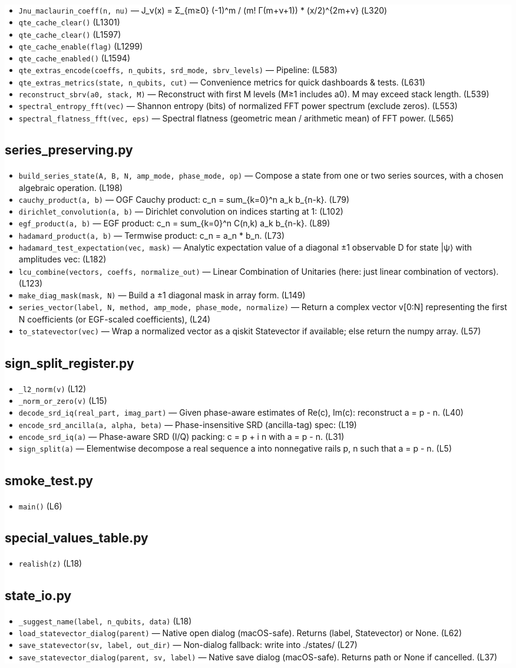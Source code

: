 - `Jnu_maclaurin_coeff(n, nu)` — J_ν(x) = Σ_{m≥0} (-1)^m / (m! Γ(m+ν+1)) * (x/2)^{2m+ν}  (L320)
- `qte_cache_clear()`  (L1301)
- `qte_cache_clear()`  (L1597)
- `qte_cache_enable(flag)`  (L1299)
- `qte_cache_enabled()`  (L1594)
- `qte_extras_encode(coeffs, n_qubits, srd_mode, sbrv_levels)` — Pipeline:  (L583)
- `qte_extras_metrics(state, n_qubits, cut)` — Convenience metrics for quick dashboards & tests.  (L631)
- `reconstruct_sbrv(a0, stack, M)` — Reconstruct with first M levels (M≥1 includes a0). M may exceed stack length.  (L539)
- `spectral_entropy_fft(vec)` — Shannon entropy (bits) of normalized FFT power spectrum (exclude zeros).  (L553)
- `spectral_flatness_fft(vec, eps)` — Spectral flatness (geometric mean / arithmetic mean) of FFT power.  (L565)

## series_preserving.py
- `build_series_state(A, B, N, amp_mode, phase_mode, op)` — Compose a state from one or two series sources, with a chosen algebraic operation.  (L198)
- `cauchy_product(a, b)` — OGF Cauchy product: c_n = sum_{k=0}^n a_k b_{n-k}.  (L79)
- `dirichlet_convolution(a, b)` — Dirichlet convolution on indices starting at 1:  (L102)
- `egf_product(a, b)` — EGF product: c_n = sum_{k=0}^n C(n,k) a_k b_{n-k}.  (L89)
- `hadamard_product(a, b)` — Termwise product: c_n = a_n * b_n.  (L73)
- `hadamard_test_expectation(vec, mask)` — Analytic expectation value of a diagonal ±1 observable D for state |ψ⟩ with amplitudes vec:  (L182)
- `lcu_combine(vectors, coeffs, normalize_out)` — Linear Combination of Unitaries (here: just linear combination of vectors).  (L123)
- `make_diag_mask(mask, N)` — Build a ±1 diagonal mask in array form.  (L149)
- `series_vector(label, N, method, amp_mode, phase_mode, normalize)` — Return a complex vector v[0:N] representing the first N coefficients (or EGF-scaled coefficients),  (L24)
- `to_statevector(vec)` — Wrap a normalized vector as a qiskit Statevector if available; else return the numpy array.  (L57)

## sign_split_register.py
- `_l2_norm(v)`  (L12)
- `_norm_or_zero(v)`  (L15)
- `decode_srd_iq(real_part, imag_part)` — Given phase-aware estimates of Re(c), Im(c): reconstruct a = p - n.  (L40)
- `encode_srd_ancilla(a, alpha, beta)` — Phase-insensitive SRD (ancilla-tag) spec:  (L19)
- `encode_srd_iq(a)` — Phase-aware SRD (I/Q) packing: c = p + i n  with a = p - n.  (L31)
- `sign_split(a)` — Elementwise decompose a real sequence a into nonnegative rails p, n such that a = p - n.  (L5)

## smoke_test.py
- `main()`  (L6)

## special_values_table.py
- `realish(z)`  (L18)

## state_io.py
- `_suggest_name(label, n_qubits, data)`  (L18)
- `load_statevector_dialog(parent)` — Native open dialog (macOS-safe). Returns (label, Statevector) or None.  (L62)
- `save_statevector(sv, label, out_dir)` — Non-dialog fallback: write into ./states/  (L27)
- `save_statevector_dialog(parent, sv, label)` — Native save dialog (macOS-safe). Returns path or None if cancelled.  (L37)
